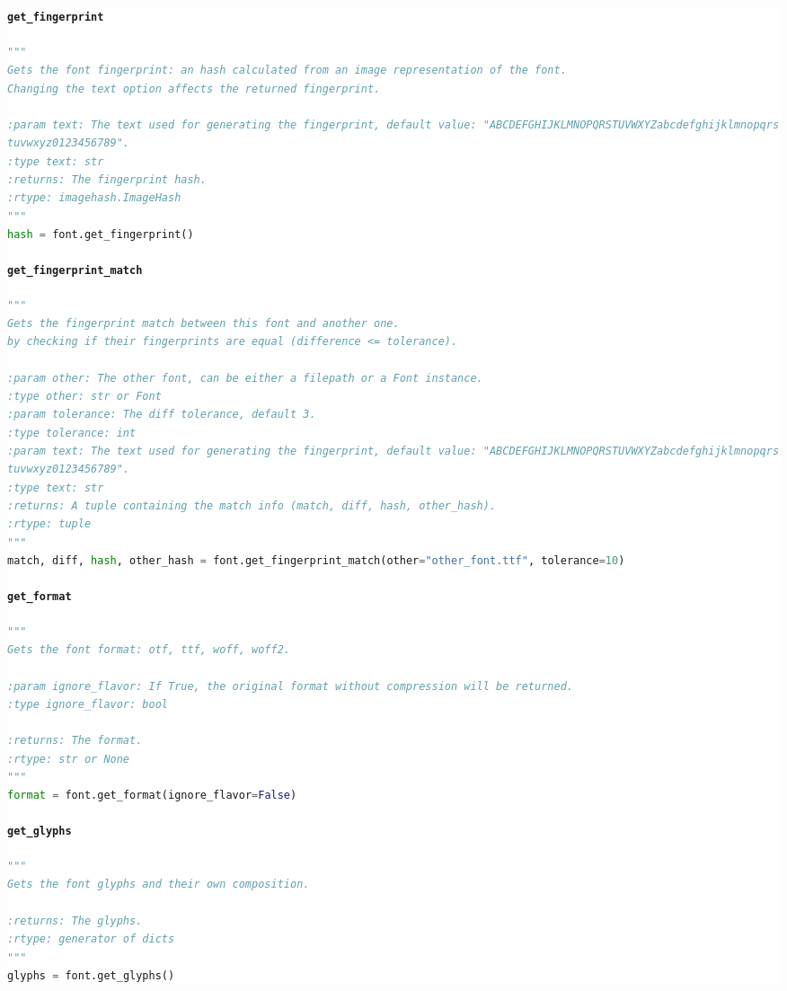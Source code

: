 #### `get_fingerprint`
```python
"""
Gets the font fingerprint: an hash calculated from an image representation of the font.
Changing the text option affects the returned fingerprint.

:param text: The text used for generating the fingerprint, default value: "ABCDEFGHIJKLMNOPQRSTUVWXYZabcdefghijklmnopqrstuvwxyz0123456789".
:type text: str
:returns: The fingerprint hash.
:rtype: imagehash.ImageHash
"""
hash = font.get_fingerprint()
```

#### `get_fingerprint_match`
```python
"""
Gets the fingerprint match between this font and another one.
by checking if their fingerprints are equal (difference <= tolerance).

:param other: The other font, can be either a filepath or a Font instance.
:type other: str or Font
:param tolerance: The diff tolerance, default 3.
:type tolerance: int
:param text: The text used for generating the fingerprint, default value: "ABCDEFGHIJKLMNOPQRSTUVWXYZabcdefghijklmnopqrstuvwxyz0123456789".
:type text: str
:returns: A tuple containing the match info (match, diff, hash, other_hash).
:rtype: tuple
"""
match, diff, hash, other_hash = font.get_fingerprint_match(other="other_font.ttf", tolerance=10)
```

#### `get_format`
```python
"""
Gets the font format: otf, ttf, woff, woff2.

:param ignore_flavor: If True, the original format without compression will be returned.
:type ignore_flavor: bool

:returns: The format.
:rtype: str or None
"""
format = font.get_format(ignore_flavor=False)
```

#### `get_glyphs`
```python
"""
Gets the font glyphs and their own composition.

:returns: The glyphs.
:rtype: generator of dicts
"""
glyphs = font.get_glyphs()
```
